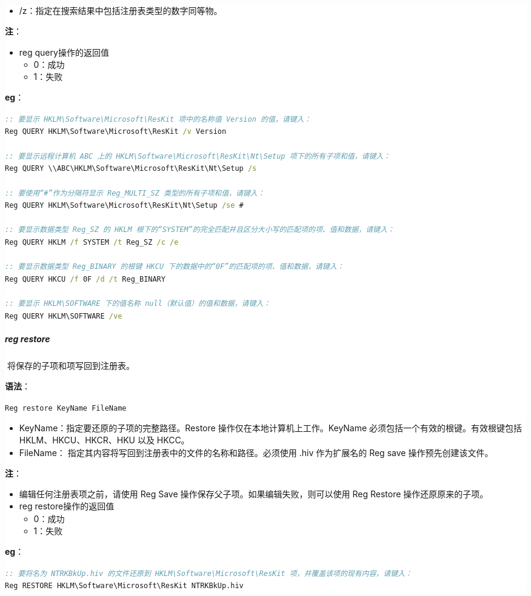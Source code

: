 - /z：指定在搜索结果中包括注册表类型的数字同等物。

**注**：

- reg query操作的返回值
  - 0：成功
  - 1：失败

**eg**：

```bat
:: 要显示 HKLM\Software\Microsoft\ResKit 项中的名称值 Version 的值，请键入：
Reg QUERY HKLM\Software\Microsoft\ResKit /v Version

:: 要显示远程计算机 ABC 上的 HKLM\Software\Microsoft\ResKit\Nt\Setup 项下的所有子项和值，请键入：
Reg QUERY \\ABC\HKLM\Software\Microsoft\ResKit\Nt\Setup /s

:: 要使用“#”作为分隔符显示 Reg_MULTI_SZ 类型的所有子项和值，请键入：
Reg QUERY HKLM\Software\Microsoft\ResKit\Nt\Setup /se #

:: 要显示数据类型 Reg_SZ 的 HKLM 根下的“SYSTEM”的完全匹配并且区分大小写的匹配项的项、值和数据，请键入：
Reg QUERY HKLM /f SYSTEM /t Reg_SZ /c /e

:: 要显示数据类型 Reg_BINARY 的根键 HKCU 下的数据中的“0F”的匹配项的项、值和数据，请键入：
Reg QUERY HKCU /f 0F /d /t Reg_BINARY

:: 要显示 HKLM\SOFTWARE 下的值名称 null（默认值）的值和数据，请键入：
Reg QUERY HKLM\SOFTWARE /ve
```



##### reg restore

​		将保存的子项和项写回到注册表。 

**语法**：

```bat
Reg restore KeyName FileName
```

- KeyName：指定要还原的子项的完整路径。Restore 操作仅在本地计算机上工作。KeyName 必须包括一个有效的根键。有效根键包括 HKLM、HKCU、HKCR、HKU 以及 HKCC。
- FileName： 指定其内容将写回到注册表中的文件的名称和路径。必须使用 .hiv 作为扩展名的 Reg save 操作预先创建该文件。

**注**：

- 编辑任何注册表项之前，请使用 Reg Save 操作保存父子项。如果编辑失败，则可以使用 Reg Restore 操作还原原来的子项。 
- reg restore操作的返回值
  - 0：成功
  - 1：失败

**eg**：

```bat
:: 要将名为 NTRKBkUp.hiv 的文件还原到 HKLM\Software\Microsoft\ResKit 项，并覆盖该项的现有内容，请键入：
Reg RESTORE HKLM\Software\Microsoft\ResKit NTRKBkUp.hiv
```
